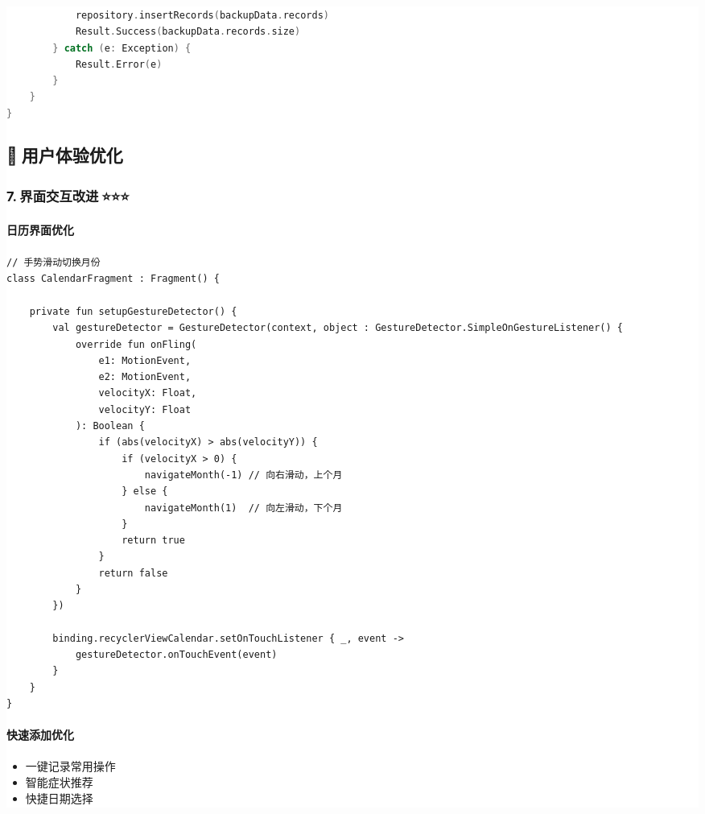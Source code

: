 ```kotlin
            repository.insertRecords(backupData.records)
            Result.Success(backupData.records.size)
        } catch (e: Exception) {
            Result.Error(e)
        }
    }
}
```

## 📱 用户体验优化

### 7. 界面交互改进 ⭐⭐⭐

#### 日历界面优化
```
// 手势滑动切换月份
class CalendarFragment : Fragment() {
    
    private fun setupGestureDetector() {
        val gestureDetector = GestureDetector(context, object : GestureDetector.SimpleOnGestureListener() {
            override fun onFling(
                e1: MotionEvent,
                e2: MotionEvent,
                velocityX: Float,
                velocityY: Float
            ): Boolean {
                if (abs(velocityX) > abs(velocityY)) {
                    if (velocityX > 0) {
                        navigateMonth(-1) // 向右滑动，上个月
                    } else {
                        navigateMonth(1)  // 向左滑动，下个月
                    }
                    return true
                }
                return false
            }
        })
        
        binding.recyclerViewCalendar.setOnTouchListener { _, event ->
            gestureDetector.onTouchEvent(event)
        }
    }
}
```

#### 快速添加优化
- 一键记录常用操作
- 智能症状推荐
- 快捷日期选择
